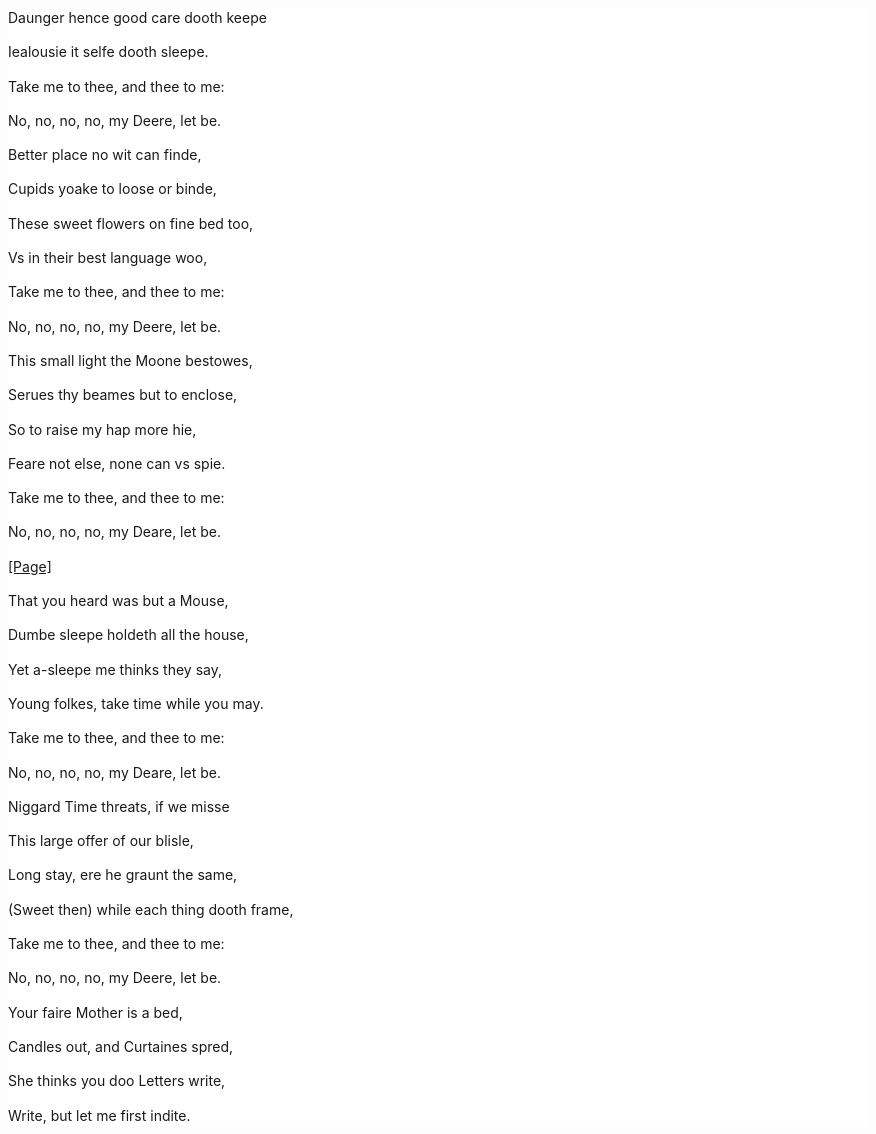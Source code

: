 Daunger hence good care dooth keepe

Iealousie it selfe dooth sleepe.

Take me to thee, and thee to me:

No, no, no, no, my Deere, let be.

Better place no wit can finde,

Cupids yoake to loose or binde,

These sweet flowers on fine bed too,

Vs in their best language woo,

Take me to thee, and thee to me:

No, no, no, no, my Deere, let be.

This small light the Moone bestowes,

Serues thy beames but to enclose,

So to raise my hap more hie,

Feare not else, none can vs spie.

Take me to thee, and thee to me:

No, no, no, no, my Deare, let be.

[[Page]](http://eebo.chadwyck.com/downloadtiff?vid=13045&page=5)

That you heard was but a Mouse,

Dumbe sleepe holdeth all the house,

Yet a-sleepe me thinks they say,

Young folkes, take time while you may.

Take me to thee, and thee to me:

No, no, no, no, my Deare, let be.

Niggard Time threats, if we misse

This large offer of our blisle,

Long stay, ere he graunt the same,

(Sweet then) while each thing dooth frame,

Take me to thee, and thee to me:

No, no, no, no, my Deere, let be.

Your faire Mother is a bed,

Candles out, and Curtaines spred,

She thinks you doo Letters write,

Write, but let me first indite.
